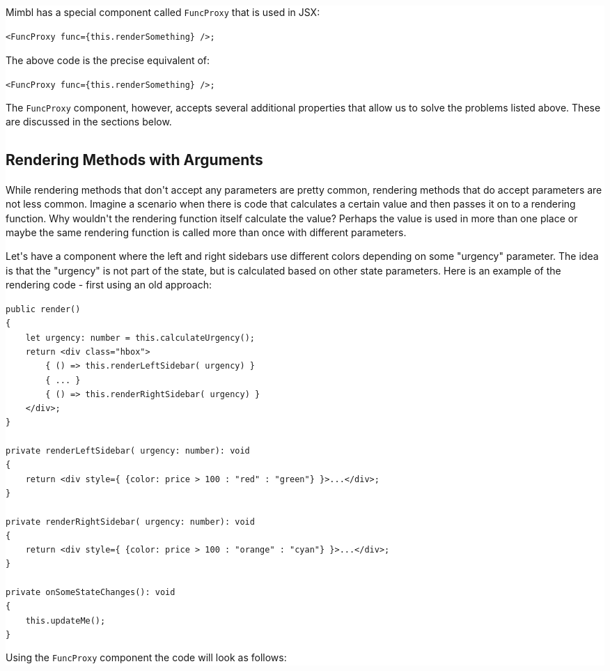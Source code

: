 Mimbl has a special component called `FuncProxy` that is used in JSX:

```tsx
<FuncProxy func={this.renderSomething} />;
```

The above code is the precise equivalent of:

```tsx
<FuncProxy func={this.renderSomething} />;
```

The `FuncProxy` component, however, accepts several additional properties that allow us to solve the problems listed above. These are discussed in the sections below.

## Rendering Methods with Arguments
While rendering methods that don't accept any parameters are pretty common, rendering methods that do accept parameters are not less common. Imagine a scenario when there is code that calculates a certain value and then passes it on to a rendering function. Why wouldn't the rendering function itself calculate the value? Perhaps the value is used in more than one place or maybe the same rendering function is called more than once with different parameters.

Let's have a component where the left and right sidebars use different colors depending on some "urgency" parameter. The idea is that the "urgency" is not part of the state, but is calculated based on other state parameters. Here is an example of the rendering code - first using an old approach:

```tsx
public render()
{
    let urgency: number = this.calculateUrgency();
    return <div class="hbox">
        { () => this.renderLeftSidebar( urgency) }
        { ... }
        { () => this.renderRightSidebar( urgency) }
    </div>;
}

private renderLeftSidebar( urgency: number): void
{
    return <div style={ {color: price > 100 : "red" : "green"} }>...</div>;
}

private renderRightSidebar( urgency: number): void
{
    return <div style={ {color: price > 100 : "orange" : "cyan"} }>...</div>;
}

private onSomeStateChanges(): void
{
    this.updateMe();
}
```

Using the `FuncProxy` component the code will look as follows:
